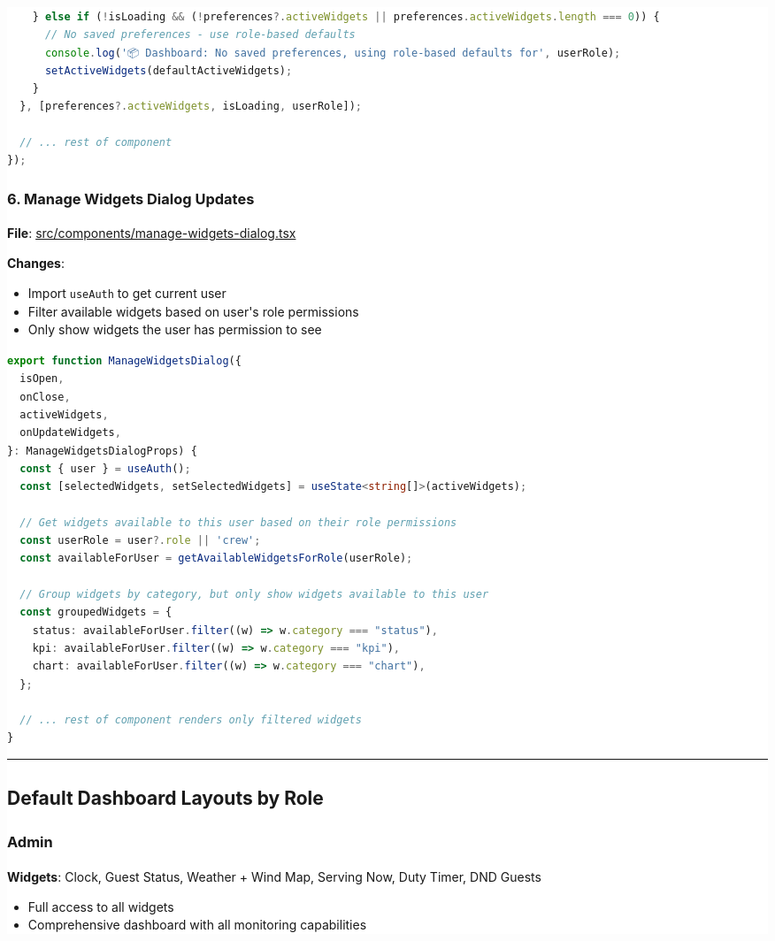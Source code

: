 ```typescript
    } else if (!isLoading && (!preferences?.activeWidgets || preferences.activeWidgets.length === 0)) {
      // No saved preferences - use role-based defaults
      console.log('📦 Dashboard: No saved preferences, using role-based defaults for', userRole);
      setActiveWidgets(defaultActiveWidgets);
    }
  }, [preferences?.activeWidgets, isLoading, userRole]);

  // ... rest of component
});
```

### 6. Manage Widgets Dialog Updates

**File**: [src/components/manage-widgets-dialog.tsx](src/components/manage-widgets-dialog.tsx)

**Changes**:
- Import `useAuth` to get current user
- Filter available widgets based on user's role permissions
- Only show widgets the user has permission to see

```typescript
export function ManageWidgetsDialog({
  isOpen,
  onClose,
  activeWidgets,
  onUpdateWidgets,
}: ManageWidgetsDialogProps) {
  const { user } = useAuth();
  const [selectedWidgets, setSelectedWidgets] = useState<string[]>(activeWidgets);

  // Get widgets available to this user based on their role permissions
  const userRole = user?.role || 'crew';
  const availableForUser = getAvailableWidgetsForRole(userRole);

  // Group widgets by category, but only show widgets available to this user
  const groupedWidgets = {
    status: availableForUser.filter((w) => w.category === "status"),
    kpi: availableForUser.filter((w) => w.category === "kpi"),
    chart: availableForUser.filter((w) => w.category === "chart"),
  };

  // ... rest of component renders only filtered widgets
}
```

---

## Default Dashboard Layouts by Role

### Admin
**Widgets**: Clock, Guest Status, Weather + Wind Map, Serving Now, Duty Timer, DND Guests
- Full access to all widgets
- Comprehensive dashboard with all monitoring capabilities
